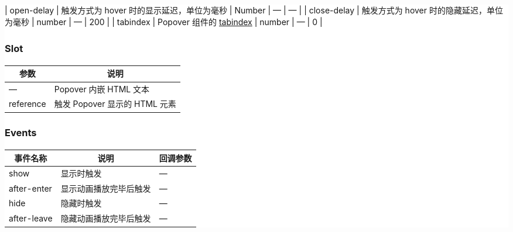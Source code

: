 | open-delay      | 触发方式为 hover 时的显示延迟，单位为毫秒                                                               | Number         | —                                                                                                         | —                                                       |
| close-delay     | 触发方式为 hover 时的隐藏延迟，单位为毫秒                                                               | number         | —                                                                                                         | 200                                                     |
| tabindex        | Popover 组件的 [tabindex](https://developer.mozilla.org/en-US/docs/Web/HTML/Global_attributes/tabindex) | number         | —                                                                                                         | 0                                                       |

### Slot

| 参数      | 说明                          |
| --------- | ----------------------------- |
| —         | Popover 内嵌 HTML 文本        |
| reference | 触发 Popover 显示的 HTML 元素 |

### Events

| 事件名称    | 说明                   | 回调参数 |
| ----------- | ---------------------- | -------- |
| show        | 显示时触发             | —        |
| after-enter | 显示动画播放完毕后触发 | —        |
| hide        | 隐藏时触发             | —        |
| after-leave | 隐藏动画播放完毕后触发 | —        |
